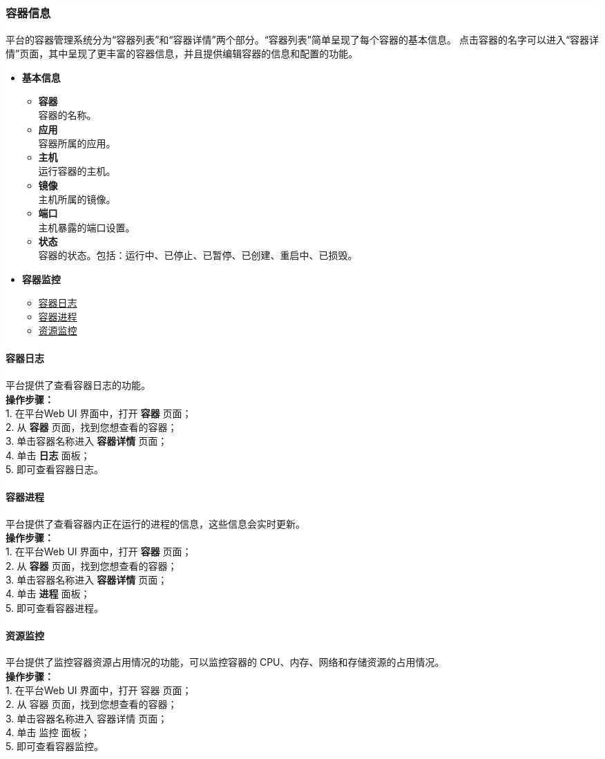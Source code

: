 
### 容器信息

平台的容器管理系统分为“容器列表”和“容器详情”两个部分。“容器列表”简单呈现了每个容器的基本信息。
点击容器的名字可以进入“容器详情”页面，其中呈现了更丰富的容器信息，并且提供编辑容器的信息和配置的功能。

- **基本信息**  
    - **容器**    
    容器的名称。
    - **应用**   
    容器所属的应用。
    - **主机**   
    运行容器的主机。
    - **镜像**  
    主机所属的镜像。
    - **端口**  
    主机暴露的端口设置。
    - **状态**  
    容器的状态。包括：运行中、已停止、已暂停、已创建、重启中、已损毁。

- **容器监控**  
    -	[容器日志](#log)
    -	[容器进程](#process)
    -	[资源监控](#monitor)

<h4 id="log">容器日志</h4>

平台提供了查看容器日志的功能。  
**操作步骤：**   
    1.	在平台Web UI 界面中，打开 **容器** 页面；  
    2.	从 **容器** 页面，找到您想查看的容器；  
    3.	单击容器名称进入 **容器详情** 页面；  
    4.	单击 **日志** 面板；  
    5.	即可查看容器日志。  

<h4 id="process">容器进程</h4>

平台提供了查看容器内正在运行的进程的信息，这些信息会实时更新。        
**操作步骤：**   
    1.	在平台Web UI 界面中，打开 **容器** 页面；  
    2.	从 **容器** 页面，找到您想查看的容器；  
    3.	单击容器名称进入 **容器详情** 页面；  
    4.	单击 **进程** 面板；  
    5.	即可查看容器进程。  

<h4 id="monitor">资源监控</h4>

平台提供了监控容器资源占用情况的功能，可以监控容器的 CPU、内存、网络和存储资源的占用情况。  
**操作步骤：**  
    1.	在平台Web UI 界面中，打开 容器 页面；  
    2.	从 容器 页面，找到您想查看的容器；  
    3.	单击容器名称进入 容器详情 页面；  
    4.	单击 监控 面板；  
    5.	即可查看容器监控。  
